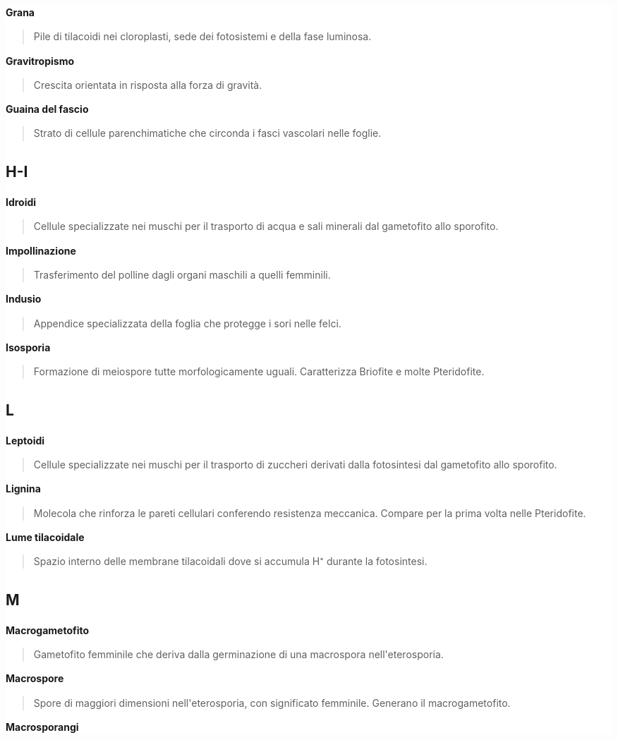 **Grana**

> Pile di tilacoidi nei cloroplasti, sede dei fotosistemi e della fase luminosa.

**Gravitropismo**

> Crescita orientata in risposta alla forza di gravità.

**Guaina del fascio**

> Strato di cellule parenchimatiche che circonda i fasci vascolari nelle foglie.

## H-I

**Idroidi**

> Cellule specializzate nei muschi per il trasporto di acqua e sali minerali dal gametofito allo sporofito.

**Impollinazione**

> Trasferimento del polline dagli organi maschili a quelli femminili.

**Indusio**

> Appendice specializzata della foglia che protegge i sori nelle felci.

**Isosporia**

> Formazione di meiospore tutte morfologicamente uguali. Caratterizza Briofite e molte Pteridofite.

## L

**Leptoidi**

> Cellule specializzate nei muschi per il trasporto di zuccheri derivati dalla fotosintesi dal gametofito allo sporofito.

**Lignina**

> Molecola che rinforza le pareti cellulari conferendo resistenza meccanica. Compare per la prima volta nelle Pteridofite.

**Lume tilacoidale**

> Spazio interno delle membrane tilacoidali dove si accumula H⁺ durante la fotosintesi.

## M

**Macrogametofito**

> Gametofito femminile che deriva dalla germinazione di una macrospora nell'eterosporia.

**Macrospore**

> Spore di maggiori dimensioni nell'eterosporia, con significato femminile. Generano il macrogametofito.

**Macrosporangi**
